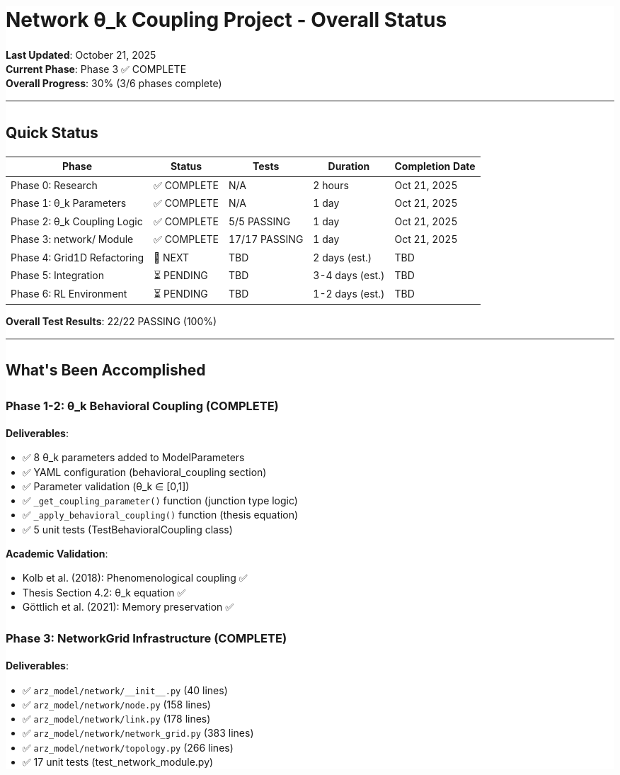 # Network θ_k Coupling Project - Overall Status

**Last Updated**: October 21, 2025  
**Current Phase**: Phase 3 ✅ COMPLETE  
**Overall Progress**: 30% (3/6 phases complete)

---

## Quick Status

| Phase | Status | Tests | Duration | Completion Date |
|-------|--------|-------|----------|-----------------|
| Phase 0: Research | ✅ COMPLETE | N/A | 2 hours | Oct 21, 2025 |
| Phase 1: θ_k Parameters | ✅ COMPLETE | N/A | 1 day | Oct 21, 2025 |
| Phase 2: θ_k Coupling Logic | ✅ COMPLETE | 5/5 PASSING | 1 day | Oct 21, 2025 |
| Phase 3: network/ Module | ✅ COMPLETE | 17/17 PASSING | 1 day | Oct 21, 2025 |
| Phase 4: Grid1D Refactoring | 🔄 NEXT | TBD | 2 days (est.) | TBD |
| Phase 5: Integration | ⏳ PENDING | TBD | 3-4 days (est.) | TBD |
| Phase 6: RL Environment | ⏳ PENDING | TBD | 1-2 days (est.) | TBD |

**Overall Test Results**: 22/22 PASSING (100%)

---

## What's Been Accomplished

### Phase 1-2: θ_k Behavioral Coupling (COMPLETE)

**Deliverables**:
- ✅ 8 θ_k parameters added to ModelParameters
- ✅ YAML configuration (behavioral_coupling section)
- ✅ Parameter validation (θ_k ∈ [0,1])
- ✅ `_get_coupling_parameter()` function (junction type logic)
- ✅ `_apply_behavioral_coupling()` function (thesis equation)
- ✅ 5 unit tests (TestBehavioralCoupling class)

**Academic Validation**:
- Kolb et al. (2018): Phenomenological coupling ✅
- Thesis Section 4.2: θ_k equation ✅
- Göttlich et al. (2021): Memory preservation ✅

### Phase 3: NetworkGrid Infrastructure (COMPLETE)

**Deliverables**:
- ✅ `arz_model/network/__init__.py` (40 lines)
- ✅ `arz_model/network/node.py` (158 lines)
- ✅ `arz_model/network/link.py` (178 lines)
- ✅ `arz_model/network/network_grid.py` (383 lines)
- ✅ `arz_model/network/topology.py` (266 lines)
- ✅ 17 unit tests (test_network_module.py)
